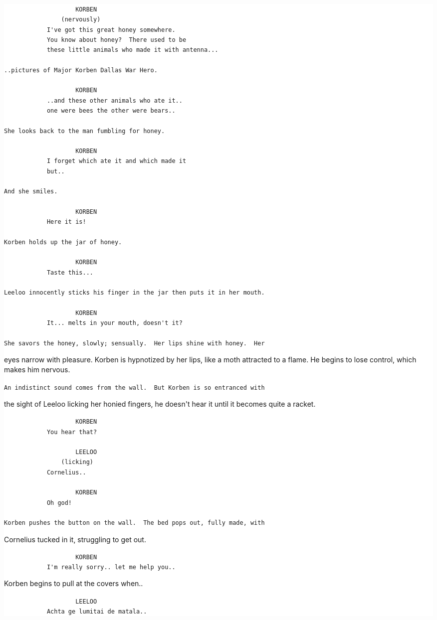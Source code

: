						KORBEN
					(nervously)
				I've got this great honey somewhere.
				You know about honey?  There used to be
				these little animals who made it with antenna...

	..pictures of Major Korben Dallas War Hero.

						KORBEN
				..and these other animals who ate it..
				one were bees the other were bears..

	She looks back to the man fumbling for honey.

						KORBEN
				I forget which ate it and which made it
				but..

	And she smiles.

						KORBEN
				Here it is!

	Korben holds up the jar of honey.

						KORBEN
				Taste this...

	Leeloo innocently sticks his finger in the jar then puts it in her mouth.

						KORBEN
				It... melts in your mouth, doesn't it?

	She savors the honey, slowly; sensually.  Her lips shine with honey.  Her
eyes narrow with pleasure.  Korben is hypnotized by her lips, like a moth
attracted to a flame.  He begins to lose control, which makes him nervous.

	An indistinct sound comes from the wall.  But Korben is so entranced with
the sight of Leeloo licking her honied fingers, he doesn't hear it until
it becomes quite a racket.

						KORBEN
				You hear that?

						LEELOO
					(licking)
				Cornelius..

						KORBEN
				Oh god!

	Korben pushes the button on the wall.  The bed pops out, fully made, with
Cornelius tucked in it, struggling to get out.

						KORBEN
				I'm really sorry.. let me help you..

Korben begins to pull at the covers when..

						LEELOO
				Achta ge lumitai de matala..
